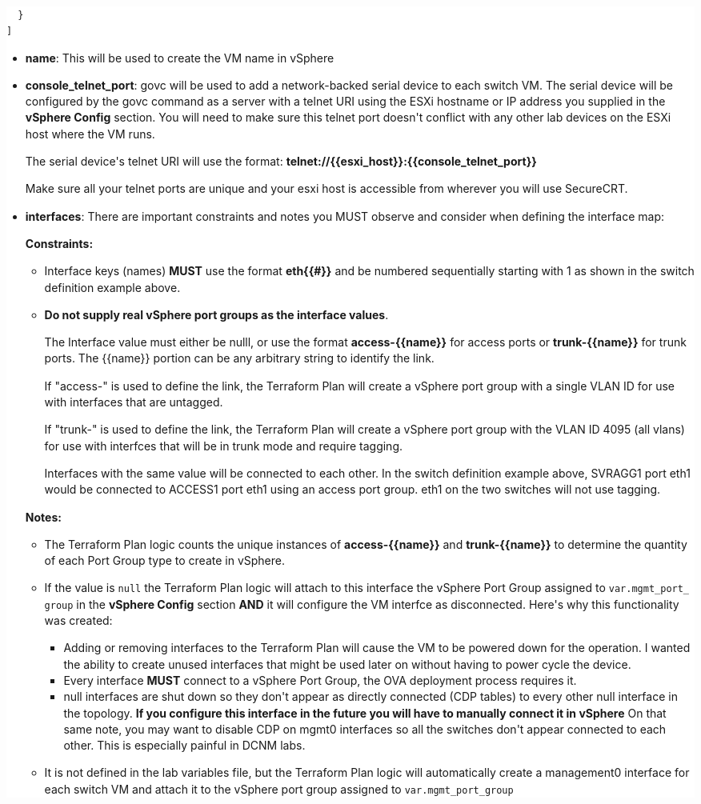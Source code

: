 ```hcl
  }
]
```

- **name**: This will be used to create the VM name in vSphere
- **console_telnet_port**: govc will be used to add a network-backed serial device to each switch VM. The serial device will be configured by the govc command as a server with a telnet URI using the ESXi hostname or IP address you supplied in the **vSphere Config** section. You will need to make sure this telnet port doesn't conflict with any other lab devices on the ESXi host where the VM runs.

    The serial device's telnet URI will use the format: **telnet://{{esxi_host}}:{{console_telnet_port}}**

    Make sure all your telnet ports are unique and your esxi host is accessible from wherever you will use SecureCRT.
- **interfaces**: There are important constraints and notes you MUST observe and consider when defining the interface map:

    **Constraints:**
    - Interface keys (names) **MUST** use the format **eth{{#}}** and be numbered sequentially starting with 1 as shown in the switch definition example above.
    - **Do not supply real vSphere port groups as the interface values**.

        The Interface value must either be nulll, or use the format **access-{{name}}** for access ports or **trunk-{{name}}** for trunk ports. The {{name}} portion can be any arbitrary string to identify the link.

        If "access-" is used to define the link, the Terraform Plan will create a vSphere port group with a single VLAN ID for use with interfaces that are untagged.

        If "trunk-" is used to define the link, the Terraform Plan will create a vSphere port group with the VLAN ID 4095 (all vlans) for use with interfces that will be in trunk mode and require tagging.

        Interfaces with the same value will be connected to each other. In the switch definition example above, SVRAGG1 port eth1 would be connected to ACCESS1 port eth1 using an access port group. eth1 on the two switches will not use tagging.

    **Notes:**
    - The Terraform Plan logic counts the unique instances of **access-{{name}}** and **trunk-{{name}}** to determine the quantity of each Port Group type to create in vSphere.

    - If the value is ```null``` the Terraform Plan logic will attach to this interface the vSphere Port Group assigned to ```var.mgmt_port_group``` in the **vSphere Config** section **AND** it will configure the VM interfce as disconnected. Here's why this functionality was created:
        - Adding or removing interfaces to the Terraform Plan will cause the VM to be powered down for the operation. I wanted the ability to create unused interfaces that might be used later on without having to power cycle the device.
        - Every interface **MUST** connect to a vSphere Port Group, the OVA deployment process requires it.
        - null interfaces are shut down so they don't appear as directly connected (CDP tables) to every other null interface in the topology. **If you configure this interface in the future you will have to manually connect it in vSphere**
            On that same note, you may want to disable CDP on mgmt0 interfaces so all the switches don't appear connected to each other. This is especially painful in DCNM labs.

    - It is not defined in the lab variables file, but the Terraform Plan logic will automatically create a management0 interface for each switch VM and attach it to the vSphere port group assigned to ```var.mgmt_port_group```
